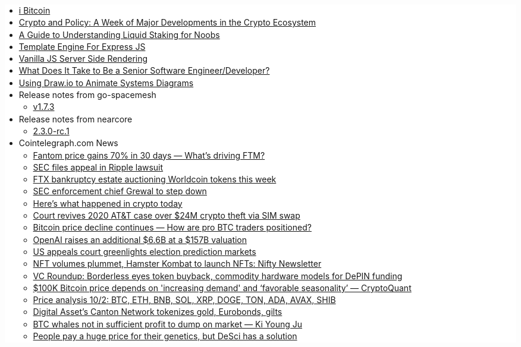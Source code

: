   - [i Bitcoin](https://hackernoon.com/i-bitcoin?source=rss)
  - [Crypto and Policy: A Week of Major Developments in the Crypto Ecosystem](https://hackernoon.com/crypto-and-policy-a-week-of-major-developments-in-the-crypto-ecosystem?source=rss)
  - [A Guide to Understanding Liquid Staking for Noobs](https://hackernoon.com/a-guide-to-understanding-liquid-staking-for-noobs?source=rss)
  - [Template Engine For Express JS](https://hackernoon.com/template-engine-for-express-js?source=rss)
  - [Vanilla JS Server Side Rendering](https://hackernoon.com/vanilla-js-server-side-rendering?source=rss)
  - [What Does It Take to Be a Senior Software Engineer/Developer?](https://hackernoon.com/what-does-it-take-to-be-a-senior-software-engineerdeveloper?source=rss)
  - [Using Draw.io to Animate Systems Diagrams](https://hackernoon.com/using-drawio-to-animate-systems-diagrams?source=rss)
- Release notes from go-spacemesh
  - [v1.7.3](https://github.com/spacemeshos/go-spacemesh/releases/tag/v1.7.3)
- Release notes from nearcore
  - [2.3.0-rc.1](https://github.com/near/nearcore/releases/tag/2.3.0-rc.1)
- Cointelegraph.com News
  - [Fantom price gains 70% in 30 days — What’s driving FTM?](https://cointelegraph.com/news/fantom-price-gains-70-in-30-days-what-s-driving-ftm?utm_source=rss_feed&utm_medium=rss&utm_campaign=rss_partner_inbound)
  - [SEC files appeal in Ripple lawsuit](https://cointelegraph.com/news/sec-files-notice-appeal-ripple-lawsuit?utm_source=rss_feed&utm_medium=rss&utm_campaign=rss_partner_inbound)
  - [FTX bankruptcy estate auctioning Worldcoin tokens this week](https://cointelegraph.com/news/ftx-bankruptcy-estate-auctioning-worldcoin-tokens-this-week?utm_source=rss_feed&utm_medium=rss&utm_campaign=rss_partner_inbound)
  - [SEC enforcement chief Grewal to step down](https://cointelegraph.com/news/sec-enforcement-chief-gurbir-grewal-step-down?utm_source=rss_feed&utm_medium=rss&utm_campaign=rss_partner_inbound)
  - [Here’s what happened in crypto today](https://cointelegraph.com/news/what-happened-in-crypto-today?utm_source=rss_feed&utm_medium=rss&utm_campaign=rss_partner_inbound)
  - [Court revives 2020 AT&amp;T case over $24M crypto theft via SIM swap](https://cointelegraph.com/news/att-court-sim-swap-crypto-theft?utm_source=rss_feed&utm_medium=rss&utm_campaign=rss_partner_inbound)
  - [Bitcoin price decline continues — How are pro BTC traders positioned?](https://cointelegraph.com/news/bitcoin-price-decline-continues-how-are-pro-btc-traders-positioned?utm_source=rss_feed&utm_medium=rss&utm_campaign=rss_partner_inbound)
  - [OpenAI raises an additional $6.6B at a $157B valuation](https://cointelegraph.com/news/openai-raises-6-6-billion-157-billion-valuation?utm_source=rss_feed&utm_medium=rss&utm_campaign=rss_partner_inbound)
  - [US appeals court greenlights election prediction markets](https://cointelegraph.com/news/us-appeals-court-greenlights-election-prediction-markets?utm_source=rss_feed&utm_medium=rss&utm_campaign=rss_partner_inbound)
  - [NFT volumes plummet, Hamster Kombat to launch NFTs: Nifty Newsletter](https://cointelegraph.com/news/nft-volumes-plummet-hamster-kombat-to-launch-nfts?utm_source=rss_feed&utm_medium=rss&utm_campaign=rss_partner_inbound)
  - [VC Roundup: Borderless eyes token buyback, commodity hardware models for DePIN funding](https://cointelegraph.com/news/vc-roundup-borderless-token-buyback-commodity-hardware-models-depin-funding?utm_source=rss_feed&utm_medium=rss&utm_campaign=rss_partner_inbound)
  - [$100K Bitcoin price depends on &#039;increasing demand&#039; and ‘favorable seasonality’ — CryptoQuant](https://cointelegraph.com/news/100-k-bitcoin-price-depends-on-increasing-demand-and-favorable-seasonality-crypto-quant?utm_source=rss_feed&utm_medium=rss&utm_campaign=rss_partner_inbound)
  - [Price analysis 10/2: BTC, ETH, BNB, SOL, XRP, DOGE, TON, ADA, AVAX, SHIB](https://cointelegraph.com/news/price-analysis-10-2-btc-eth-bnb-sol-xrp-doge-ton-ada-avax-shib?utm_source=rss_feed&utm_medium=rss&utm_campaign=rss_partner_inbound)
  - [Digital Asset’s Canton Network tokenizes gold, Eurobonds, gilts](https://cointelegraph.com/news/canton-network-tokenizes-gold-eurobonds?utm_source=rss_feed&utm_medium=rss&utm_campaign=rss_partner_inbound)
  - [BTC whales not in sufficient profit to dump on market — Ki Young Ju](https://cointelegraph.com/news/btc-whales-lack-sufficient-profit-dump-markets-ki-young-ju?utm_source=rss_feed&utm_medium=rss&utm_campaign=rss_partner_inbound)
  - [People pay a huge price for their genetics, but DeSci has a solution](https://cointelegraph.com/news/people-pay-a-huge-price-for-their-genetics-but-de-sci-has-a-solution-edited?utm_source=rss_feed&utm_medium=rss&utm_campaign=rss_partner_inbound)